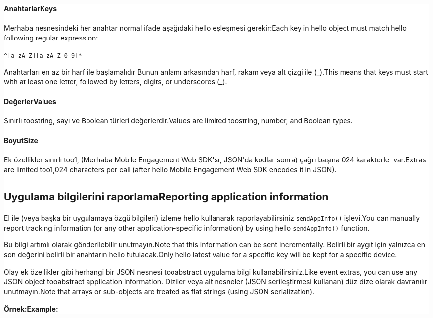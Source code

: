 #### <a name="keys"></a><span data-ttu-id="4d6e8-168">Anahtarlar</span><span class="sxs-lookup"><span data-stu-id="4d6e8-168">Keys</span></span>
<span data-ttu-id="4d6e8-169">Merhaba nesnesindeki her anahtar normal ifade aşağıdaki hello eşleşmesi gerekir:</span><span class="sxs-lookup"><span data-stu-id="4d6e8-169">Each key in hello object must match hello following regular expression:</span></span>

    ^[a-zA-Z][a-zA-Z_0-9]*

<span data-ttu-id="4d6e8-170">Anahtarları en az bir harf ile başlamalıdır Bunun anlamı arkasından harf, rakam veya alt çizgi ile (\_).</span><span class="sxs-lookup"><span data-stu-id="4d6e8-170">This means that keys must start with at least one letter, followed by letters, digits, or underscores (\_).</span></span>

#### <a name="values"></a><span data-ttu-id="4d6e8-171">Değerler</span><span class="sxs-lookup"><span data-stu-id="4d6e8-171">Values</span></span>
<span data-ttu-id="4d6e8-172">Sınırlı toostring, sayı ve Boolean türleri değerlerdir.</span><span class="sxs-lookup"><span data-stu-id="4d6e8-172">Values are limited toostring, number, and Boolean types.</span></span>

#### <a name="size"></a><span data-ttu-id="4d6e8-173">Boyut</span><span class="sxs-lookup"><span data-stu-id="4d6e8-173">Size</span></span>
<span data-ttu-id="4d6e8-174">Ek özellikler sınırlı too1, (Merhaba Mobile Engagement Web SDK'sı, JSON'da kodlar sonra) çağrı başına 024 karakterler var.</span><span class="sxs-lookup"><span data-stu-id="4d6e8-174">Extras are limited too1,024 characters per call (after hello Mobile Engagement Web SDK encodes it in JSON).</span></span>

## <a name="reporting-application-information"></a><span data-ttu-id="4d6e8-175">Uygulama bilgilerini raporlama</span><span class="sxs-lookup"><span data-stu-id="4d6e8-175">Reporting application information</span></span>
<span data-ttu-id="4d6e8-176">El ile (veya başka bir uygulamaya özgü bilgileri) izleme hello kullanarak raporlayabilirsiniz `sendAppInfo()` işlevi.</span><span class="sxs-lookup"><span data-stu-id="4d6e8-176">You can manually report tracking information (or any other application-specific information) by using hello `sendAppInfo()` function.</span></span>

<span data-ttu-id="4d6e8-177">Bu bilgi artımlı olarak gönderilebilir unutmayın.</span><span class="sxs-lookup"><span data-stu-id="4d6e8-177">Note that this information can be sent incrementally.</span></span> <span data-ttu-id="4d6e8-178">Belirli bir aygıt için yalnızca en son değerini belirli bir anahtarın hello tutulacak.</span><span class="sxs-lookup"><span data-stu-id="4d6e8-178">Only hello latest value for a specific key will be kept for a specific device.</span></span>

<span data-ttu-id="4d6e8-179">Olay ek özellikler gibi herhangi bir JSON nesnesi tooabstract uygulama bilgi kullanabilirsiniz.</span><span class="sxs-lookup"><span data-stu-id="4d6e8-179">Like event extras, you can use any JSON object tooabstract application information.</span></span> <span data-ttu-id="4d6e8-180">Diziler veya alt nesneler (JSON serileştirmesi kullanan) düz dize olarak davranılır unutmayın.</span><span class="sxs-lookup"><span data-stu-id="4d6e8-180">Note that arrays or sub-objects are treated as flat strings (using JSON serialization).</span></span>

<span data-ttu-id="4d6e8-181">**Örnek:**</span><span class="sxs-lookup"><span data-stu-id="4d6e8-181">**Example:**</span></span>
